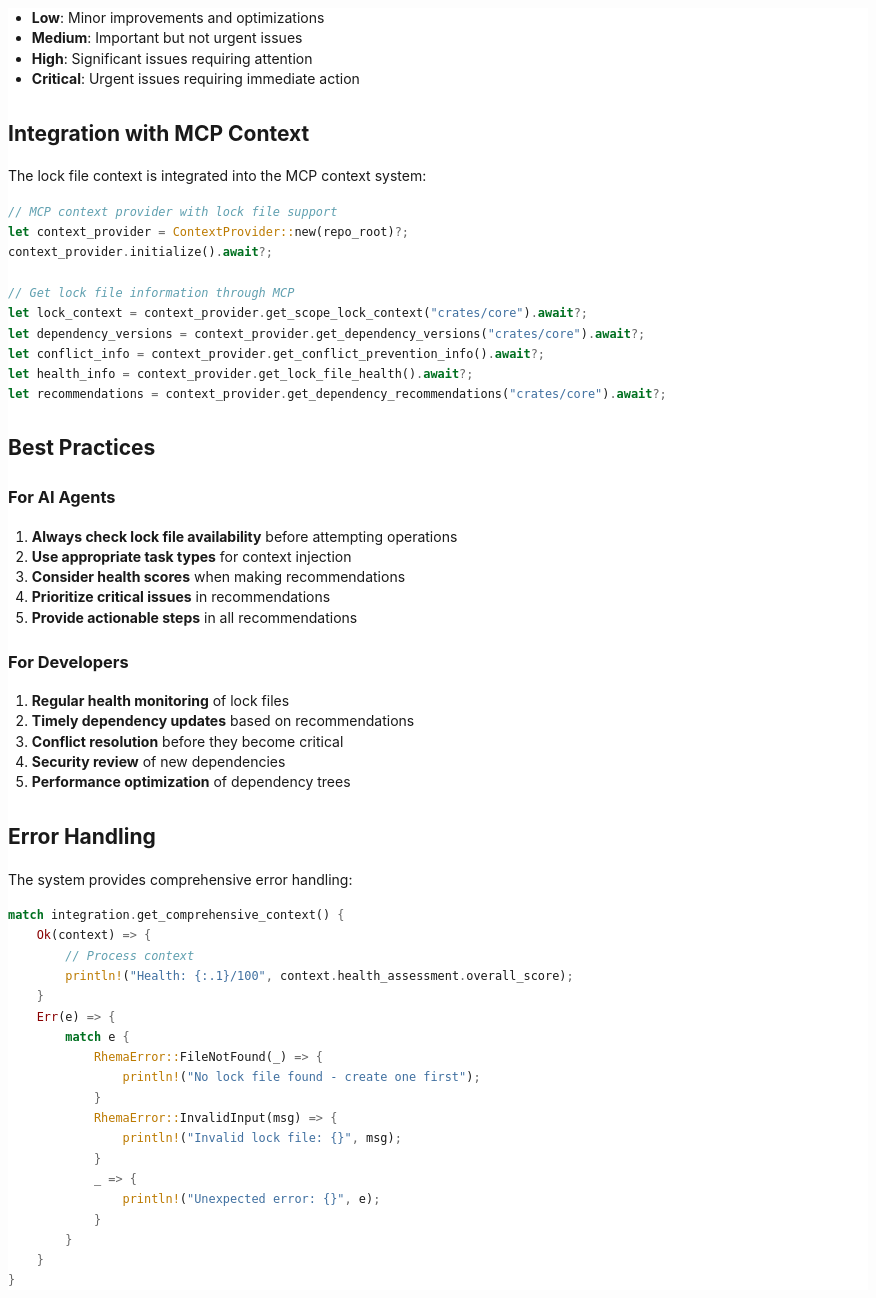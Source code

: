 - **Low**: Minor improvements and optimizations
- **Medium**: Important but not urgent issues
- **High**: Significant issues requiring attention
- **Critical**: Urgent issues requiring immediate action

## Integration with MCP Context

The lock file context is integrated into the MCP context system:

```rust
// MCP context provider with lock file support
let context_provider = ContextProvider::new(repo_root)?;
context_provider.initialize().await?;

// Get lock file information through MCP
let lock_context = context_provider.get_scope_lock_context("crates/core").await?;
let dependency_versions = context_provider.get_dependency_versions("crates/core").await?;
let conflict_info = context_provider.get_conflict_prevention_info().await?;
let health_info = context_provider.get_lock_file_health().await?;
let recommendations = context_provider.get_dependency_recommendations("crates/core").await?;
```

## Best Practices

### For AI Agents

1. **Always check lock file availability** before attempting operations
2. **Use appropriate task types** for context injection
3. **Consider health scores** when making recommendations
4. **Prioritize critical issues** in recommendations
5. **Provide actionable steps** in all recommendations

### For Developers

1. **Regular health monitoring** of lock files
2. **Timely dependency updates** based on recommendations
3. **Conflict resolution** before they become critical
4. **Security review** of new dependencies
5. **Performance optimization** of dependency trees

## Error Handling

The system provides comprehensive error handling:

```rust
match integration.get_comprehensive_context() {
    Ok(context) => {
        // Process context
        println!("Health: {:.1}/100", context.health_assessment.overall_score);
    }
    Err(e) => {
        match e {
            RhemaError::FileNotFound(_) => {
                println!("No lock file found - create one first");
            }
            RhemaError::InvalidInput(msg) => {
                println!("Invalid lock file: {}", msg);
            }
            _ => {
                println!("Unexpected error: {}", e);
            }
        }
    }
}
```